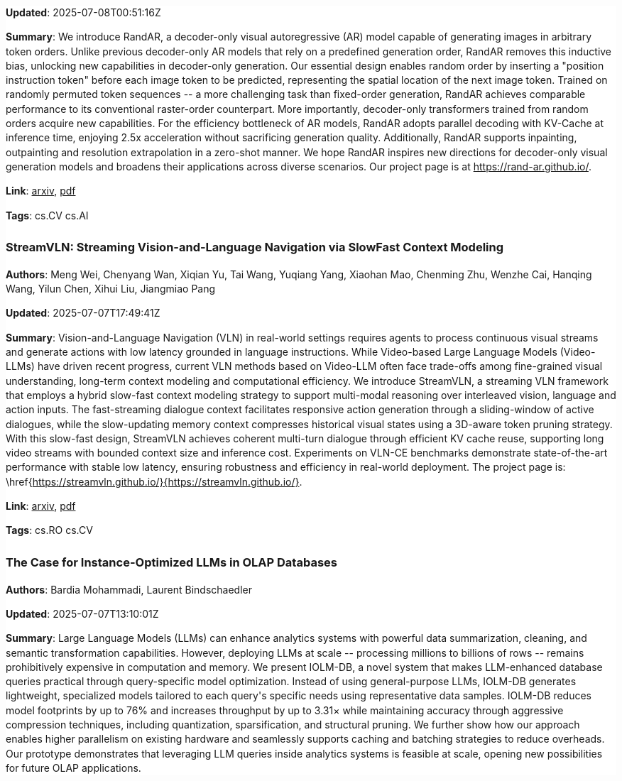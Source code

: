 **Updated**: 2025-07-08T00:51:16Z

**Summary**: We introduce RandAR, a decoder-only visual autoregressive (AR) model capable of generating images in arbitrary token orders. Unlike previous decoder-only AR models that rely on a predefined generation order, RandAR removes this inductive bias, unlocking new capabilities in decoder-only generation. Our essential design enables random order by inserting a "position instruction token" before each image token to be predicted, representing the spatial location of the next image token. Trained on randomly permuted token sequences -- a more challenging task than fixed-order generation, RandAR achieves comparable performance to its conventional raster-order counterpart. More importantly, decoder-only transformers trained from random orders acquire new capabilities. For the efficiency bottleneck of AR models, RandAR adopts parallel decoding with KV-Cache at inference time, enjoying 2.5x acceleration without sacrificing generation quality. Additionally, RandAR supports inpainting, outpainting and resolution extrapolation in a zero-shot manner. We hope RandAR inspires new directions for decoder-only visual generation models and broadens their applications across diverse scenarios. Our project page is at https://rand-ar.github.io/.

**Link**: [arxiv](http://arxiv.org/abs/2412.01827v2),  [pdf](http://arxiv.org/pdf/2412.01827v2)

**Tags**: cs.CV cs.AI 



### StreamVLN: Streaming Vision-and-Language Navigation via SlowFast Context   Modeling
**Authors**: Meng Wei, Chenyang Wan, Xiqian Yu, Tai Wang, Yuqiang Yang, Xiaohan Mao, Chenming Zhu, Wenzhe Cai, Hanqing Wang, Yilun Chen, Xihui Liu, Jiangmiao Pang

**Updated**: 2025-07-07T17:49:41Z

**Summary**: Vision-and-Language Navigation (VLN) in real-world settings requires agents to process continuous visual streams and generate actions with low latency grounded in language instructions. While Video-based Large Language Models (Video-LLMs) have driven recent progress, current VLN methods based on Video-LLM often face trade-offs among fine-grained visual understanding, long-term context modeling and computational efficiency. We introduce StreamVLN, a streaming VLN framework that employs a hybrid slow-fast context modeling strategy to support multi-modal reasoning over interleaved vision, language and action inputs. The fast-streaming dialogue context facilitates responsive action generation through a sliding-window of active dialogues, while the slow-updating memory context compresses historical visual states using a 3D-aware token pruning strategy. With this slow-fast design, StreamVLN achieves coherent multi-turn dialogue through efficient KV cache reuse, supporting long video streams with bounded context size and inference cost. Experiments on VLN-CE benchmarks demonstrate state-of-the-art performance with stable low latency, ensuring robustness and efficiency in real-world deployment. The project page is: \href{https://streamvln.github.io/}{https://streamvln.github.io/}.

**Link**: [arxiv](http://arxiv.org/abs/2507.05240v1),  [pdf](http://arxiv.org/pdf/2507.05240v1)

**Tags**: cs.RO cs.CV 



### The Case for Instance-Optimized LLMs in OLAP Databases
**Authors**: Bardia Mohammadi, Laurent Bindschaedler

**Updated**: 2025-07-07T13:10:01Z

**Summary**: Large Language Models (LLMs) can enhance analytics systems with powerful data summarization, cleaning, and semantic transformation capabilities. However, deploying LLMs at scale -- processing millions to billions of rows -- remains prohibitively expensive in computation and memory. We present IOLM-DB, a novel system that makes LLM-enhanced database queries practical through query-specific model optimization. Instead of using general-purpose LLMs, IOLM-DB generates lightweight, specialized models tailored to each query's specific needs using representative data samples. IOLM-DB reduces model footprints by up to 76% and increases throughput by up to 3.31$\times$ while maintaining accuracy through aggressive compression techniques, including quantization, sparsification, and structural pruning. We further show how our approach enables higher parallelism on existing hardware and seamlessly supports caching and batching strategies to reduce overheads. Our prototype demonstrates that leveraging LLM queries inside analytics systems is feasible at scale, opening new possibilities for future OLAP applications.

